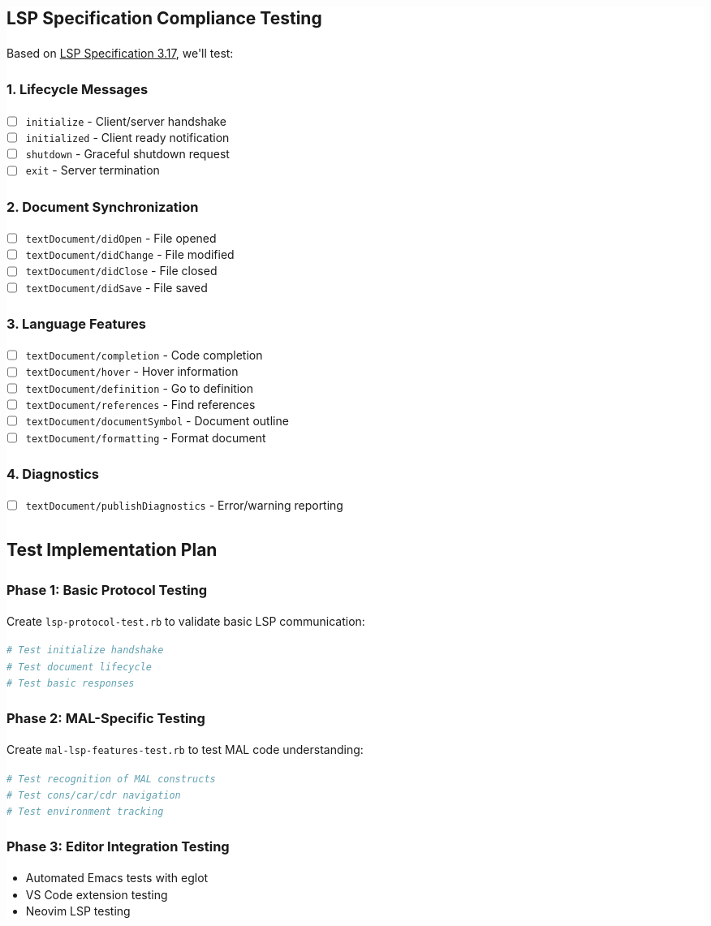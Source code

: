 ## LSP Specification Compliance Testing

Based on [LSP Specification 3.17](https://microsoft.github.io/language-server-protocol/specifications/lsp/3.17/specification/), we'll test:

### 1. Lifecycle Messages
- [ ] `initialize` - Client/server handshake
- [ ] `initialized` - Client ready notification
- [ ] `shutdown` - Graceful shutdown request
- [ ] `exit` - Server termination

### 2. Document Synchronization
- [ ] `textDocument/didOpen` - File opened
- [ ] `textDocument/didChange` - File modified
- [ ] `textDocument/didClose` - File closed
- [ ] `textDocument/didSave` - File saved

### 3. Language Features
- [ ] `textDocument/completion` - Code completion
- [ ] `textDocument/hover` - Hover information
- [ ] `textDocument/definition` - Go to definition
- [ ] `textDocument/references` - Find references
- [ ] `textDocument/documentSymbol` - Document outline
- [ ] `textDocument/formatting` - Format document

### 4. Diagnostics
- [ ] `textDocument/publishDiagnostics` - Error/warning reporting

## Test Implementation Plan

### Phase 1: Basic Protocol Testing
Create `lsp-protocol-test.rb` to validate basic LSP communication:
```ruby
# Test initialize handshake
# Test document lifecycle
# Test basic responses
```

### Phase 2: MAL-Specific Testing
Create `mal-lsp-features-test.rb` to test MAL code understanding:
```ruby
# Test recognition of MAL constructs
# Test cons/car/cdr navigation
# Test environment tracking
```

### Phase 3: Editor Integration Testing
- Automated Emacs tests with eglot
- VS Code extension testing
- Neovim LSP testing
